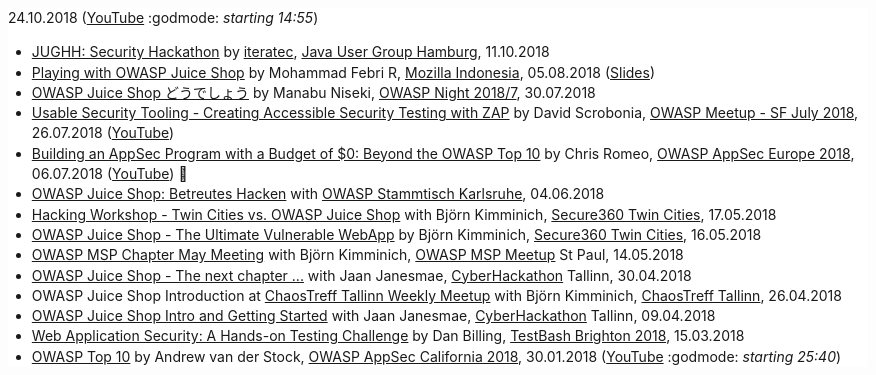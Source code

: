   24.10.2018 ([YouTube](https://youtu.be/79G46CQ3IMk?t=158) :godmode:
  _starting 14:55_)
* [JUGHH: Security Hackathon](https://www.meetup.com/jug-hamburg/events/254885956/)
  by [iteratec](https://www.iteratec.de/),
  [Java User Group Hamburg](https://www.meetup.com/jug-hamburg), 11.10.2018
* [Playing with OWASP Juice Shop](https://mozilla.or.id/en/space/events/258-playing-with-owasp-juice-shop.html)
  by Mohammad Febri R, [Mozilla Indonesia](https://mozilla.or.id/), 05.08.2018
  ([Slides](https://slides.com/mohammadfebri/owasp-juice-shop))
* [OWASP Juice Shop どうでしょう](https://speakerdeck.com/ninoseki/owasp-juice-shop-doudesiyou)
  by Manabu Niseki,
  [OWASP Night 2018/7](https://owasp.doorkeeper.jp/events/77466), 30.07.2018
* [Usable Security Tooling - Creating Accessible Security Testing with ZAP](https://www.meetup.com/de-DE/Bay-Area-OWASP/events/252283865/)
  by David Scrobonia,
  [OWASP Meetup - SF July 2018](https://www.meetup.com/de-DE/Bay-Area-OWASP/),
  26.07.2018 ([YouTube](https://www.YouTube.com/watch?v=ztfgip-UhWw))
* [Building an AppSec Program with a Budget of $0: Beyond the OWASP Top 10](https://appseceurope2018a.sched.com/event/EgXt/building-an-appsec-program-with-a-budget-of-0-beyond-the-owasp-top-10)
  by Chris Romeo, [OWASP AppSec Europe 2018](https://2018.appsec.eu),
  06.07.2018 ([YouTube](https://www.YouTube.com/watch?v=5RmHQKeXgk4))
  :mega:
* [OWASP Juice Shop: Betreutes Hacken](https://www.meetup.com/de-DE/owasp-karlsruhe/events/251041169/)
  with
  [OWASP Stammtisch Karlsruhe](https://www.owasp.org/index.php/OWASP_Stammtisch_Karlsruhe), 04.06.2018
* [Hacking Workshop - Twin Cities vs. OWASP Juice Shop](https://secure360.org/secure360-twin-cities/schedule/?conference=9826&date=20180517)
  with Björn Kimminich,
  [Secure360 Twin Cities](https://secure360.org/secure360-twin-cities/), 17.05.2018
* [OWASP Juice Shop - The Ultimate Vulnerable WebApp](https://secure360.org/session/bjorn-kimminich-owasp-juice-shop-the-ultimate-vulnerable-webapp/?conference=9826&date=20180516)
  by Björn Kimminich,
  [Secure360 Twin Cities](https://secure360.org/secure360-twin-cities/), 16.05.2018
* [OWASP MSP Chapter May Meeting](https://www.meetup.com/OWASP-MSP-Meetup/events/249940370/)
  with Björn Kimminich,
  [OWASP MSP Meetup](https://www.meetup.com/OWASP-MSP-Meetup/) St Paul, 14.05.2018
* [OWASP Juice Shop - The next chapter ...](https://www.meetup.com/CyberHackathon/events/249606655/?eventId=249606655)
  with Jaan Janesmae,
  [CyberHackathon](https://www.meetup.com/CyberHackathon/) Tallinn, 30.04.2018
* OWASP Juice Shop Introduction at
  [ChaosTreff Tallinn Weekly Meetup](https://www.meetup.com/ChaosTreff-Tallinn/events/249627780/)
  with Björn Kimminich,
  [ChaosTreff Tallinn](https://www.meetup.com/ChaosTreff-Tallinn/), 26.04.2018
* [OWASP Juice Shop Intro and Getting Started](https://www.meetup.com/CyberHackathon/events/249359520/?eventId=249359520)
  with Jaan Janesmae,
  [CyberHackathon](https://www.meetup.com/CyberHackathon/) Tallinn, 09.04.2018
* [Web Application Security: A Hands-on Testing Challenge](https://dojo.ministryoftesting.com/events/testbash-brighton-2018)
  by Dan Billing,
  [TestBash Brighton 2018](https://dojo.ministryoftesting.com/events/testbash-brighton-2018), 15.03.2018
* [OWASP Top 10](https://appseccalifornia2018.sched.com/event/CuRs) by Andrew van der Stock,
  [OWASP AppSec California 2018](https://2018.appseccalifornia.org/),
  30.01.2018 ([YouTube](https://www.YouTube.com/watch?v=TXAztSpYpvE)
  :godmode: _starting 25:40_)
